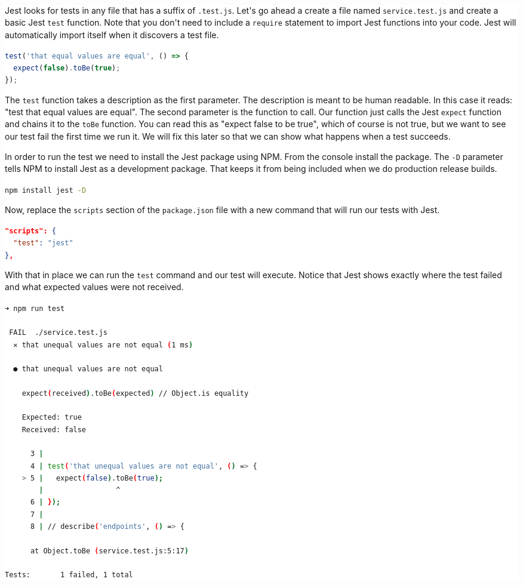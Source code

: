 Jest looks for tests in any file that has a suffix of `.test.js`. Let's go ahead a create a file named `service.test.js` and create a basic Jest `test` function. Note that you don't need to include a `require` statement to import Jest functions into your code. Jest will automatically import itself when it discovers a test file.

```js
test('that equal values are equal', () => {
  expect(false).toBe(true);
});
```

The `test` function takes a description as the first parameter. The description is meant to be human readable. In this case it reads: "test that equal values are equal". The second parameter is the function to call. Our function just calls the Jest `expect` function and chains it to the `toBe` function. You can read this as "expect false to be true", which of course is not true, but we want to see our test fail the first time we run it. We will fix this later so that we can show what happens when a test succeeds.

In order to run the test we need to install the Jest package using NPM. From the console install the package. The `-D` parameter tells NPM to install Jest as a development package. That keeps it from being included when we do production release builds.

```sh
npm install jest -D
```

Now, replace the `scripts` section of the `package.json` file with a new command that will run our tests with Jest.

```json
"scripts": {
  "test": "jest"
},
```

With that in place we can run the `test` command and our test will execute. Notice that Jest shows exactly where the test failed and what expected values were not received.

```sh
➜ npm run test

 FAIL  ./service.test.js
  ✕ that unequal values are not equal (1 ms)

  ● that unequal values are not equal

    expect(received).toBe(expected) // Object.is equality

    Expected: true
    Received: false

      3 |
      4 | test('that unequal values are not equal', () => {
    > 5 |   expect(false).toBe(true);
        |                 ^
      6 | });
      7 |
      8 | // describe('endpoints', () => {

      at Object.toBe (service.test.js:5:17)

Tests:       1 failed, 1 total
```
